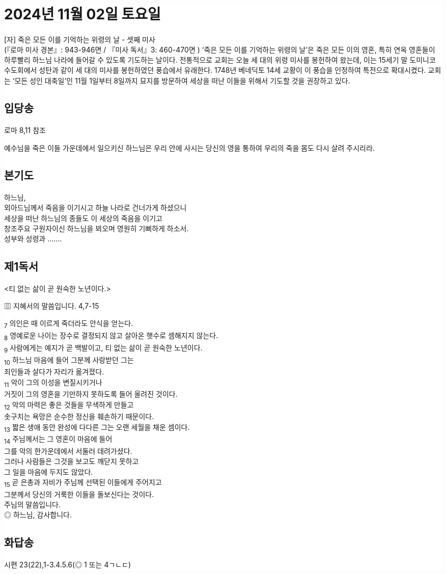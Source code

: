 # 2024년 11월 02일 토요일

[자] 죽은 모든 이를 기억하는 위령의 날 - 셋째 미사  
(『로마 미사 경본』: 943-946면 / 『미사 독서』3: 460-470면 )
‘죽은 모든 이를 기억하는 위령의 날’은 죽은 모든 이의 영혼, 특히 연옥 영혼들이 하루빨리 하느님 나라에 들어갈 수 있도록 기도하는 날이다. 전통적으로 교회는 오늘 세 대의 위령 미사를 봉헌하여 왔는데, 이는 15세기 말 도미니코 수도회에서 성탄과 같이 세 대의 미사를 봉헌하였던 풍습에서 유래한다. 1748년 베네딕토 14세 교황이 이 풍습을 인정하여 특전으로 확대시켰다. 교회는 ‘모든 성인 대축일’인 11월 1일부터 8일까지 묘지를 방문하여 세상을 떠난 이들을 위해서 기도할 것을 권장하고 있다.


## 입당송

로마 8,11 참조

예수님을 죽은 이들 가운데에서 일으키신 하느님은 우리 안에 사시는 당신의 영을 통하여 우리의 죽을 몸도 다시 살려 주시리라.  
  
## 본기도

하느님,  
외아드님께서 죽음을 이기시고 하늘 나라로 건너가게 하셨으니  
세상을 떠난 하느님의 종들도 이 세상의 죽음을 이기고  
창조주요 구원자이신 하느님을 뵈오며 영원히 기뻐하게 하소서.  
성부와 성령과 …….  
  
## 제1독서

<티 없는 삶이 곧 원숙한 노년이다.>

▥ 지혜서의 말씀입니다. 4,7-15

<sub>7</sub> 의인은 때 이르게 죽더라도 안식을 얻는다.  
<sub>8</sub> 영예로운 나이는 장수로 결정되지 않고 살아온 햇수로 셈해지지 않는다.  
<sub>9</sub> 사람에게는 예지가 곧 백발이고, 티 없는 삶이 곧 원숙한 노년이다.  
<sub>10</sub> 하느님 마음에 들어 그분께 사랑받던 그는  
죄인들과 살다가 자리가 옮겨졌다.  
<sub>11</sub> 악이 그의 이성을 변질시키거나  
거짓이 그의 영혼을 기만하지 못하도록 들어 올려진 것이다.  
<sub>12</sub> 악의 마력은 좋은 것들을 무색하게 만들고  
솟구치는 욕망은 순수한 정신을 훼손하기 때문이다.  
<sub>13</sub> 짧은 생애 동안 완성에 다다른 그는 오랜 세월을 채운 셈이다.  
<sub>14</sub> 주님께서는 그 영혼이 마음에 들어  
그를 악의 한가운데에서 서둘러 데려가셨다.  
그러나 사람들은 그것을 보고도 깨닫지 못하고  
그 일을 마음에 두지도 않았다.  
<sub>15</sub> 곧 은총과 자비가 주님께 선택된 이들에게 주어지고  
그분께서 당신의 거룩한 이들을 돌보신다는 것이다.  
주님의 말씀입니다.  
◎ 하느님, 감사합니다.  
  
## 화답송

시편 23(22),1-3.4.5.6(◎ 1 또는 4ㄱㄴㄷ)
